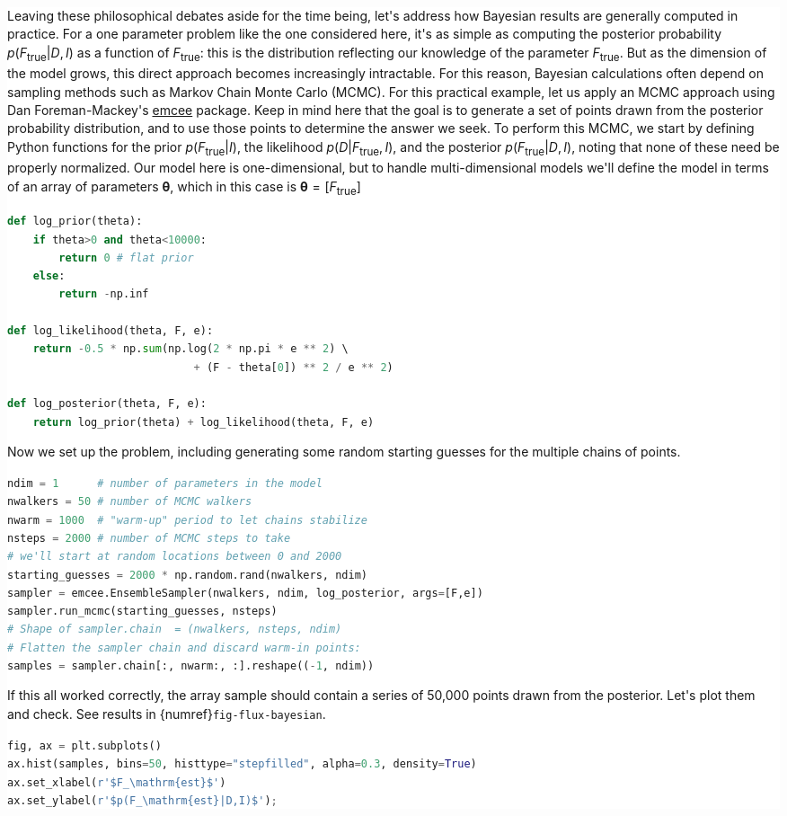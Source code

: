 Leaving these philosophical debates aside for the time being, let's address how Bayesian results are generally computed in practice. For a one parameter problem like the one considered here, it's as simple as computing the posterior probability $p(F_\mathrm{true} | D,I)$ as a function of $F_\mathrm{true}$: this is the distribution reflecting our knowledge of the parameter $F_\mathrm{true}$.
But as the dimension of the model grows, this direct approach becomes increasingly intractable. For this reason, Bayesian calculations often depend on sampling methods such as Markov Chain Monte Carlo (MCMC). For this practical example, let us apply an MCMC approach using Dan Foreman-Mackey's [emcee](http://dan.iel.fm/emcee/current/) package. Keep in mind here that the goal is to generate a set of points drawn from the posterior probability distribution, and to use those points to determine the answer we seek.
To perform this MCMC, we start by defining Python functions for the prior $p(F_\mathrm{true} | I)$, the likelihood $p(D | F_\mathrm{true},I)$, and the posterior $p(F_\mathrm{true} | D,I)$, noting that none of these need be properly normalized. Our model here is one-dimensional, but to handle multi-dimensional models we'll define the model in terms of an array of parameters $\boldsymbol{\theta}$, which in this case is $\boldsymbol{\theta} = [F_\mathrm{true}]$


```python
def log_prior(theta):
    if theta>0 and theta<10000:
        return 0 # flat prior
    else:
        return -np.inf

def log_likelihood(theta, F, e):
    return -0.5 * np.sum(np.log(2 * np.pi * e ** 2) \ 
                             + (F - theta[0]) ** 2 / e ** 2)
                             
def log_posterior(theta, F, e):
    return log_prior(theta) + log_likelihood(theta, F, e)
```

Now we set up the problem, including generating some random starting guesses for the multiple chains of points.


```python
ndim = 1      # number of parameters in the model
nwalkers = 50 # number of MCMC walkers
nwarm = 1000  # "warm-up" period to let chains stabilize
nsteps = 2000 # number of MCMC steps to take
# we'll start at random locations between 0 and 2000
starting_guesses = 2000 * np.random.rand(nwalkers, ndim)
sampler = emcee.EnsembleSampler(nwalkers, ndim, log_posterior, args=[F,e])
sampler.run_mcmc(starting_guesses, nsteps)
# Shape of sampler.chain  = (nwalkers, nsteps, ndim)
# Flatten the sampler chain and discard warm-in points:
samples = sampler.chain[:, nwarm:, :].reshape((-1, ndim))
```

If this all worked correctly, the array sample should contain a series of 50,000 points drawn from the posterior. Let's plot them and check. See results in {numref}`fig-flux-bayesian`.


```python
fig, ax = plt.subplots()
ax.hist(samples, bins=50, histtype="stepfilled", alpha=0.3, density=True)
ax.set_xlabel(r'$F_\mathrm{est}$')
ax.set_ylabel(r'$p(F_\mathrm{est}|D,I)$');
```


[^errors]: We'll make the reasonable assumption that errors are Gaussian. In a Frequentist perspective, $e_i$ is the standard deviation of the results of a single measurement event in the limit of repetitions of *that event*. In the Bayesian perspective, $e_i$ is the standard deviation of the (Gaussian) probability distribution describing our knowledge of that particular measurement given its observed value.